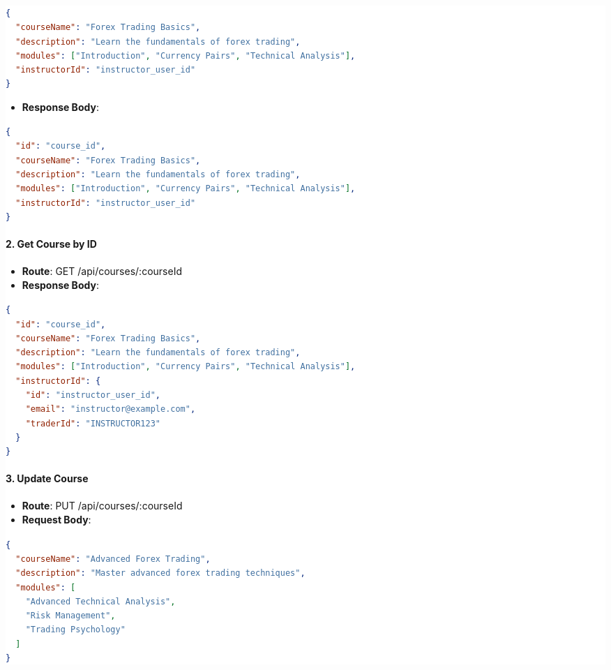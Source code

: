 ```json
{
  "courseName": "Forex Trading Basics",
  "description": "Learn the fundamentals of forex trading",
  "modules": ["Introduction", "Currency Pairs", "Technical Analysis"],
  "instructorId": "instructor_user_id"
}
```

- **Response Body**:

```json
{
  "id": "course_id",
  "courseName": "Forex Trading Basics",
  "description": "Learn the fundamentals of forex trading",
  "modules": ["Introduction", "Currency Pairs", "Technical Analysis"],
  "instructorId": "instructor_user_id"
}
```

#### 2. Get Course by ID

- **Route**: GET /api/courses/:courseId
- **Response Body**:

```json
{
  "id": "course_id",
  "courseName": "Forex Trading Basics",
  "description": "Learn the fundamentals of forex trading",
  "modules": ["Introduction", "Currency Pairs", "Technical Analysis"],
  "instructorId": {
    "id": "instructor_user_id",
    "email": "instructor@example.com",
    "traderId": "INSTRUCTOR123"
  }
}
```

#### 3. Update Course

- **Route**: PUT /api/courses/:courseId
- **Request Body**:

```json
{
  "courseName": "Advanced Forex Trading",
  "description": "Master advanced forex trading techniques",
  "modules": [
    "Advanced Technical Analysis",
    "Risk Management",
    "Trading Psychology"
  ]
}
```
